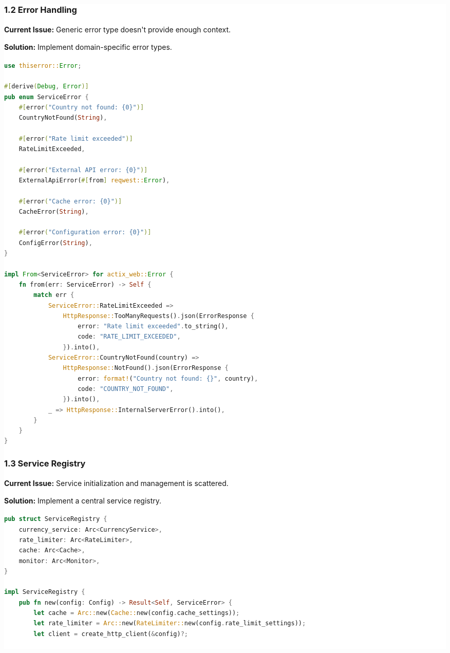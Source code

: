 ### 1.2 Error Handling

**Current Issue:** Generic error type doesn't provide enough context.

**Solution:** Implement domain-specific error types.

```rust
use thiserror::Error;

#[derive(Debug, Error)]
pub enum ServiceError {
    #[error("Country not found: {0}")]
    CountryNotFound(String),
    
    #[error("Rate limit exceeded")]
    RateLimitExceeded,
    
    #[error("External API error: {0}")]
    ExternalApiError(#[from] reqwest::Error),
    
    #[error("Cache error: {0}")]
    CacheError(String),
    
    #[error("Configuration error: {0}")]
    ConfigError(String),
}

impl From<ServiceError> for actix_web::Error {
    fn from(err: ServiceError) -> Self {
        match err {
            ServiceError::RateLimitExceeded => 
                HttpResponse::TooManyRequests().json(ErrorResponse {
                    error: "Rate limit exceeded".to_string(),
                    code: "RATE_LIMIT_EXCEEDED",
                }).into(),
            ServiceError::CountryNotFound(country) => 
                HttpResponse::NotFound().json(ErrorResponse {
                    error: format!("Country not found: {}", country),
                    code: "COUNTRY_NOT_FOUND",
                }).into(),
            _ => HttpResponse::InternalServerError().into(),
        }
    }
}
```

### 1.3 Service Registry

**Current Issue:** Service initialization and management is scattered.

**Solution:** Implement a central service registry.

```rust
pub struct ServiceRegistry {
    currency_service: Arc<CurrencyService>,
    rate_limiter: Arc<RateLimiter>,
    cache: Arc<Cache>,
    monitor: Arc<Monitor>,
}

impl ServiceRegistry {
    pub fn new(config: Config) -> Result<Self, ServiceError> {
        let cache = Arc::new(Cache::new(config.cache_settings));
        let rate_limiter = Arc::new(RateLimiter::new(config.rate_limit_settings));
        let client = create_http_client(&config)?;
        
```